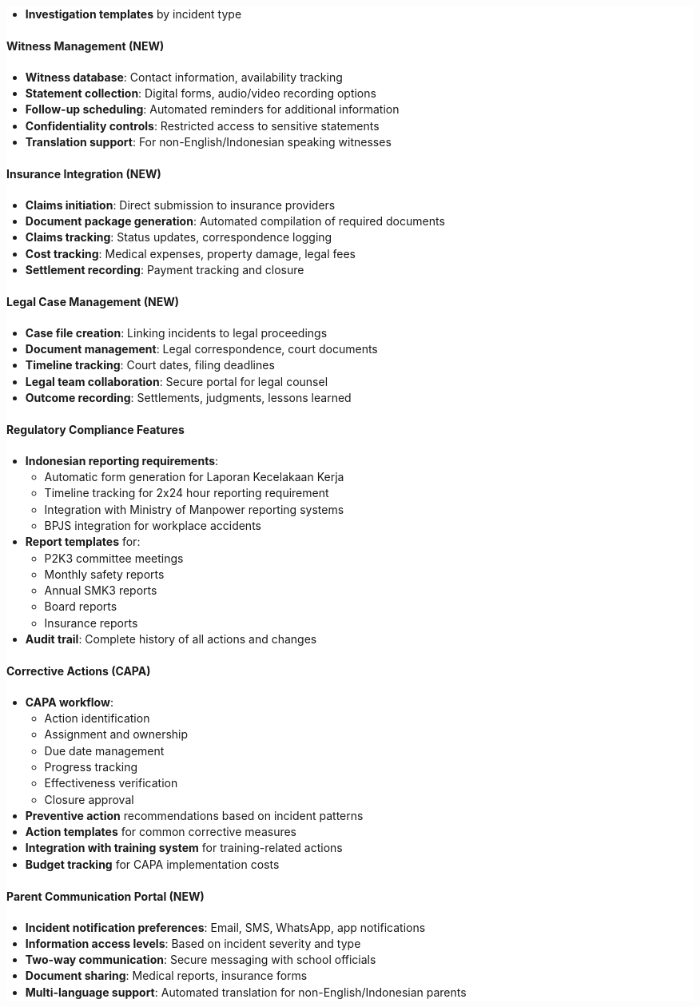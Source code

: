- **Investigation templates** by incident type

#### Witness Management (NEW)
- **Witness database**: Contact information, availability tracking
- **Statement collection**: Digital forms, audio/video recording options
- **Follow-up scheduling**: Automated reminders for additional information
- **Confidentiality controls**: Restricted access to sensitive statements
- **Translation support**: For non-English/Indonesian speaking witnesses

#### Insurance Integration (NEW)
- **Claims initiation**: Direct submission to insurance providers
- **Document package generation**: Automated compilation of required documents
- **Claims tracking**: Status updates, correspondence logging
- **Cost tracking**: Medical expenses, property damage, legal fees
- **Settlement recording**: Payment tracking and closure

#### Legal Case Management (NEW)
- **Case file creation**: Linking incidents to legal proceedings
- **Document management**: Legal correspondence, court documents
- **Timeline tracking**: Court dates, filing deadlines
- **Legal team collaboration**: Secure portal for legal counsel
- **Outcome recording**: Settlements, judgments, lessons learned

#### Regulatory Compliance Features
- **Indonesian reporting requirements**:
  - Automatic form generation for Laporan Kecelakaan Kerja
  - Timeline tracking for 2x24 hour reporting requirement
  - Integration with Ministry of Manpower reporting systems
  - BPJS integration for workplace accidents
- **Report templates** for:
  - P2K3 committee meetings
  - Monthly safety reports
  - Annual SMK3 reports
  - Board reports
  - Insurance reports
- **Audit trail**: Complete history of all actions and changes

#### Corrective Actions (CAPA)
- **CAPA workflow**:
  - Action identification
  - Assignment and ownership
  - Due date management
  - Progress tracking
  - Effectiveness verification
  - Closure approval
- **Preventive action** recommendations based on incident patterns
- **Action templates** for common corrective measures
- **Integration with training system** for training-related actions
- **Budget tracking** for CAPA implementation costs

#### Parent Communication Portal (NEW)
- **Incident notification preferences**: Email, SMS, WhatsApp, app notifications
- **Information access levels**: Based on incident severity and type
- **Two-way communication**: Secure messaging with school officials
- **Document sharing**: Medical reports, insurance forms
- **Multi-language support**: Automated translation for non-English/Indonesian parents
